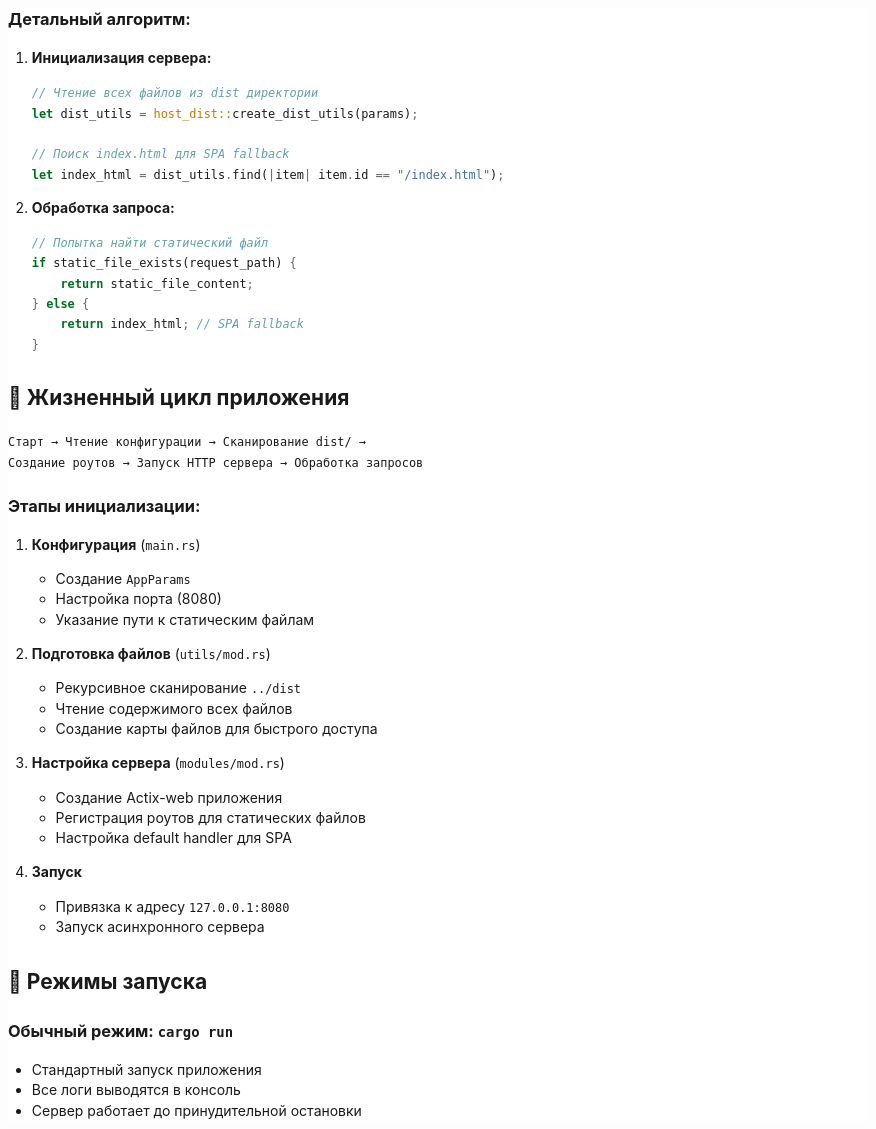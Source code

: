 ### Детальный алгоритм:

1. **Инициализация сервера:**
   ```rust
   // Чтение всех файлов из dist директории
   let dist_utils = host_dist::create_dist_utils(params);
   
   // Поиск index.html для SPA fallback
   let index_html = dist_utils.find(|item| item.id == "/index.html");
   ```

2. **Обработка запроса:**
   ```rust
   // Попытка найти статический файл
   if static_file_exists(request_path) {
       return static_file_content;
   } else {
       return index_html; // SPA fallback
   }
   ```

## 🔄 Жизненный цикл приложения

```
Старт → Чтение конфигурации → Сканирование dist/ → 
Создание роутов → Запуск HTTP сервера → Обработка запросов
```

### Этапы инициализации:

1. **Конфигурация** (`main.rs`)
   - Создание `AppParams`
   - Настройка порта (8080)
   - Указание пути к статическим файлам

2. **Подготовка файлов** (`utils/mod.rs`)
   - Рекурсивное сканирование `../dist`
   - Чтение содержимого всех файлов
   - Создание карты файлов для быстрого доступа

3. **Настройка сервера** (`modules/mod.rs`)
   - Создание Actix-web приложения
   - Регистрация роутов для статических файлов
   - Настройка default handler для SPA

4. **Запуск** 
   - Привязка к адресу `127.0.0.1:8080`
   - Запуск асинхронного сервера

## 🚀 Режимы запуска

### Обычный режим: `cargo run`
- Стандартный запуск приложения
- Все логи выводятся в консоль
- Сервер работает до принудительной остановки
